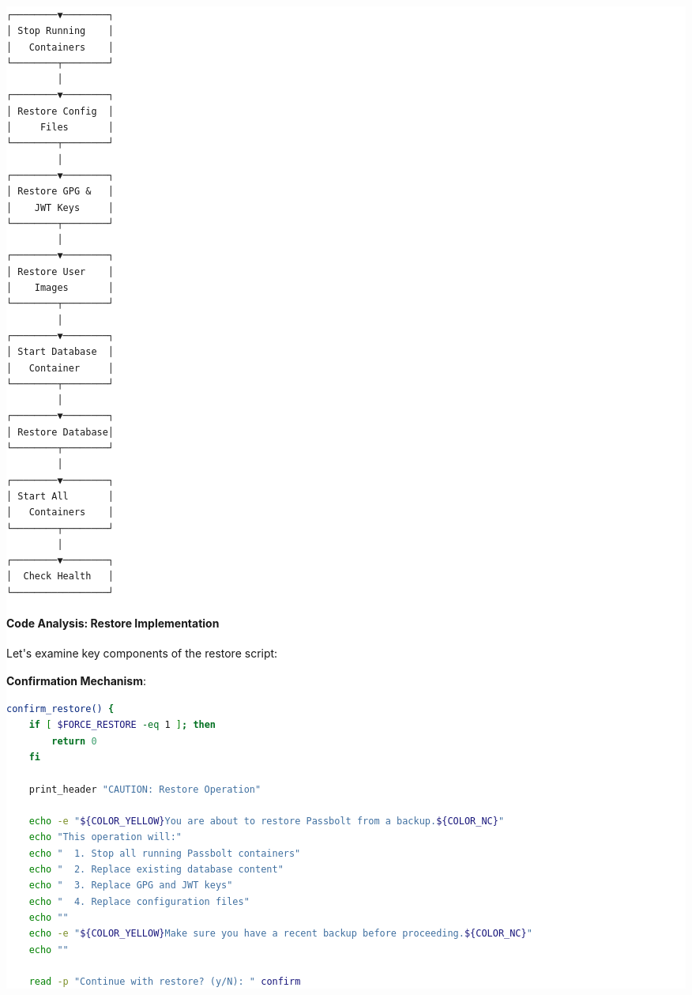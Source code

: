 ```
┌────────▼────────┐
│ Stop Running    │
│   Containers    │
└────────┬────────┘
         │
┌────────▼────────┐
│ Restore Config  │
│     Files       │
└────────┬────────┘
         │
┌────────▼────────┐
│ Restore GPG &   │
│    JWT Keys     │
└────────┬────────┘
         │
┌────────▼────────┐
│ Restore User    │
│    Images       │
└────────┬────────┘
         │
┌────────▼────────┐
│ Start Database  │
│   Container     │
└────────┬────────┘
         │
┌────────▼────────┐
│ Restore Database│
└────────┬────────┘
         │
┌────────▼────────┐
│ Start All       │
│   Containers    │
└────────┬────────┘
         │
┌────────▼────────┐
│  Check Health   │
└─────────────────┘
```

#### Code Analysis: Restore Implementation

Let's examine key components of the restore script:

**Confirmation Mechanism**:

```bash
confirm_restore() {
    if [ $FORCE_RESTORE -eq 1 ]; then
        return 0
    fi

    print_header "CAUTION: Restore Operation"

    echo -e "${COLOR_YELLOW}You are about to restore Passbolt from a backup.${COLOR_NC}"
    echo "This operation will:"
    echo "  1. Stop all running Passbolt containers"
    echo "  2. Replace existing database content"
    echo "  3. Replace GPG and JWT keys"
    echo "  4. Replace configuration files"
    echo ""
    echo -e "${COLOR_YELLOW}Make sure you have a recent backup before proceeding.${COLOR_NC}"
    echo ""

    read -p "Continue with restore? (y/N): " confirm

```